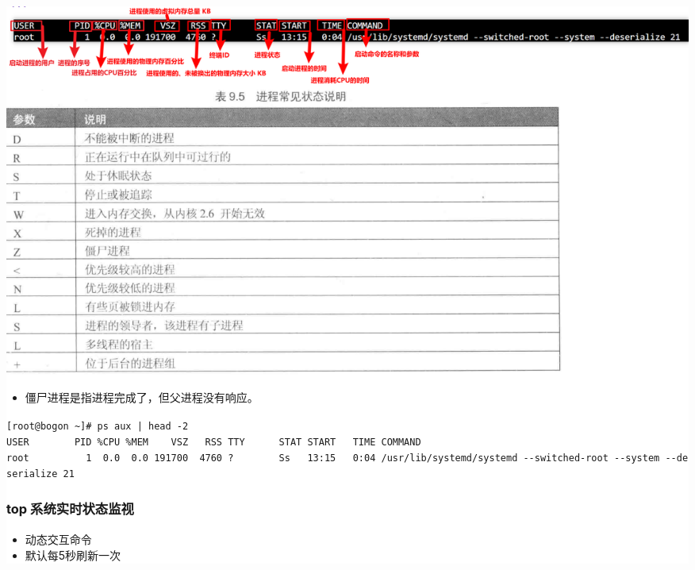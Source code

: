 <img src="../../pictures/Snipaste_2022-12-03_14-55-49.png" width="1100"/> 

<img src="../../pictures/Snipaste_2022-12-03_14-57-52.png" width="700"/> 

- 僵尸进程是指进程完成了，但父进程没有响应。

```shell
[root@bogon ~]# ps aux | head -2
USER        PID %CPU %MEM    VSZ   RSS TTY      STAT START   TIME COMMAND
root          1  0.0  0.0 191700  4760 ?        Ss   13:15   0:04 /usr/lib/systemd/systemd --switched-root --system --deserialize 21
```

### top 系统实时状态监视

- 动态交互命令
- 默认每5秒刷新一次

